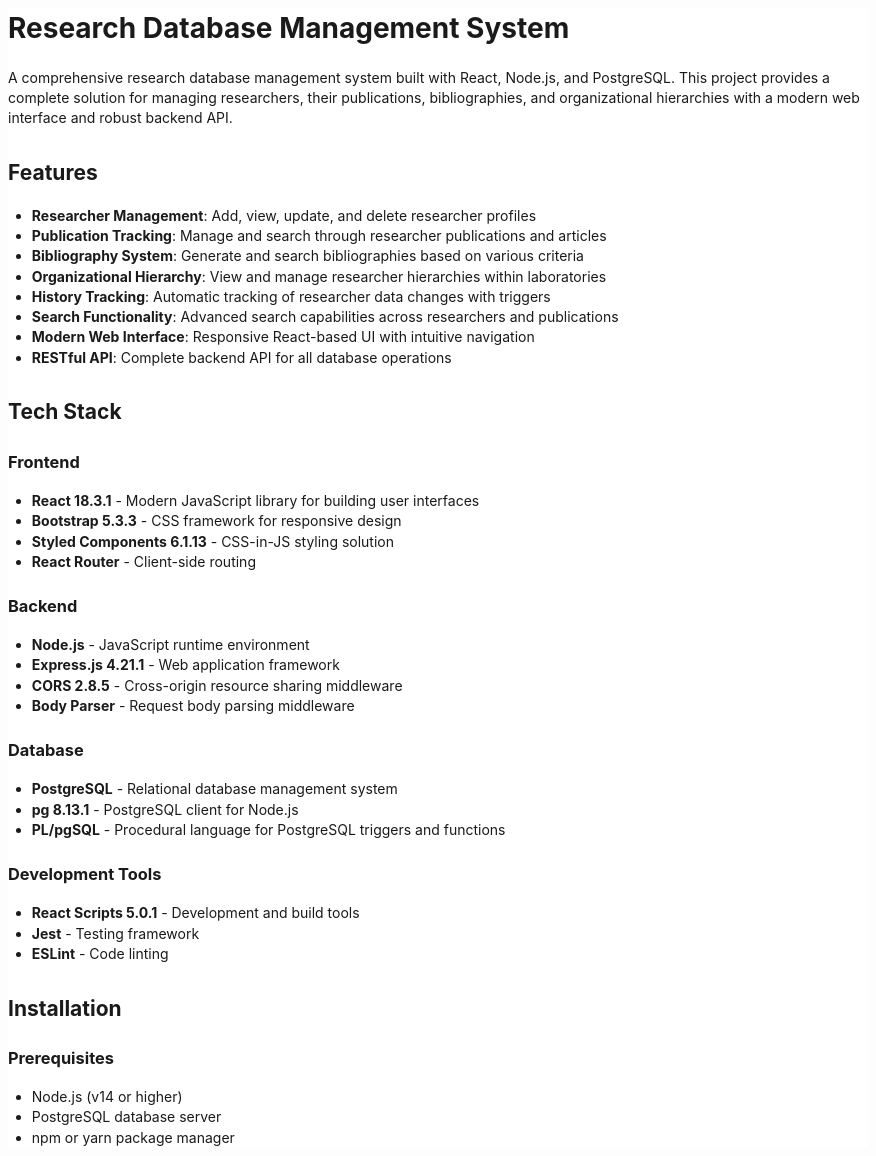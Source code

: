 # Research Database Management System

A comprehensive research database management system built with React, Node.js, and PostgreSQL. This project provides a complete solution for managing researchers, their publications, bibliographies, and organizational hierarchies with a modern web interface and robust backend API.

## Features

- **Researcher Management**: Add, view, update, and delete researcher profiles
- **Publication Tracking**: Manage and search through researcher publications and articles
- **Bibliography System**: Generate and search bibliographies based on various criteria
- **Organizational Hierarchy**: View and manage researcher hierarchies within laboratories
- **History Tracking**: Automatic tracking of researcher data changes with triggers
- **Search Functionality**: Advanced search capabilities across researchers and publications
- **Modern Web Interface**: Responsive React-based UI with intuitive navigation
- **RESTful API**: Complete backend API for all database operations

## Tech Stack

### Frontend
- **React 18.3.1** - Modern JavaScript library for building user interfaces
- **Bootstrap 5.3.3** - CSS framework for responsive design
- **Styled Components 6.1.13** - CSS-in-JS styling solution
- **React Router** - Client-side routing

### Backend
- **Node.js** - JavaScript runtime environment
- **Express.js 4.21.1** - Web application framework
- **CORS 2.8.5** - Cross-origin resource sharing middleware
- **Body Parser** - Request body parsing middleware

### Database
- **PostgreSQL** - Relational database management system
- **pg 8.13.1** - PostgreSQL client for Node.js
- **PL/pgSQL** - Procedural language for PostgreSQL triggers and functions

### Development Tools
- **React Scripts 5.0.1** - Development and build tools
- **Jest** - Testing framework
- **ESLint** - Code linting

## Installation

### Prerequisites
- Node.js (v14 or higher)
- PostgreSQL database server
- npm or yarn package manager

